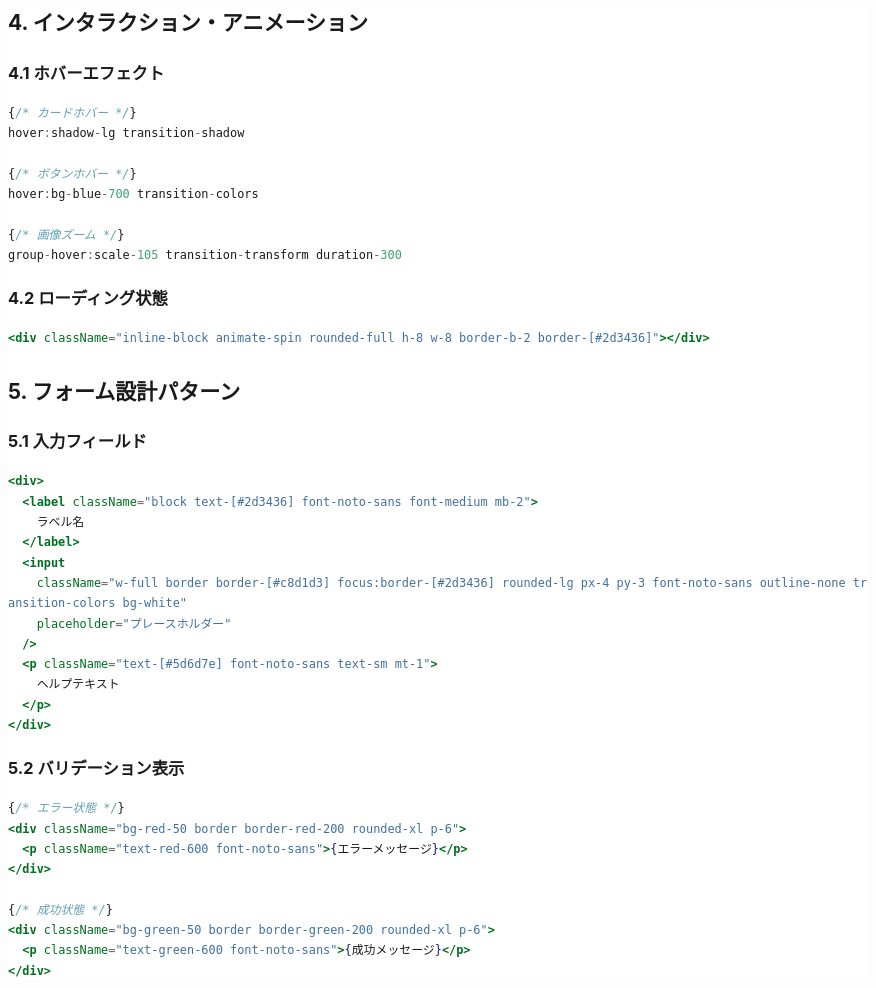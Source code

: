 ## 4. インタラクション・アニメーション

### 4.1 ホバーエフェクト
```jsx
{/* カードホバー */}
hover:shadow-lg transition-shadow

{/* ボタンホバー */}
hover:bg-blue-700 transition-colors

{/* 画像ズーム */}
group-hover:scale-105 transition-transform duration-300
```

### 4.2 ローディング状態
```jsx
<div className="inline-block animate-spin rounded-full h-8 w-8 border-b-2 border-[#2d3436]"></div>
```

## 5. フォーム設計パターン

### 5.1 入力フィールド
```jsx
<div>
  <label className="block text-[#2d3436] font-noto-sans font-medium mb-2">
    ラベル名
  </label>
  <input
    className="w-full border border-[#c8d1d3] focus:border-[#2d3436] rounded-lg px-4 py-3 font-noto-sans outline-none transition-colors bg-white"
    placeholder="プレースホルダー"
  />
  <p className="text-[#5d6d7e] font-noto-sans text-sm mt-1">
    ヘルプテキスト
  </p>
</div>
```

### 5.2 バリデーション表示
```jsx
{/* エラー状態 */}
<div className="bg-red-50 border border-red-200 rounded-xl p-6">
  <p className="text-red-600 font-noto-sans">{エラーメッセージ}</p>
</div>

{/* 成功状態 */}
<div className="bg-green-50 border border-green-200 rounded-xl p-6">
  <p className="text-green-600 font-noto-sans">{成功メッセージ}</p>
</div>
```
